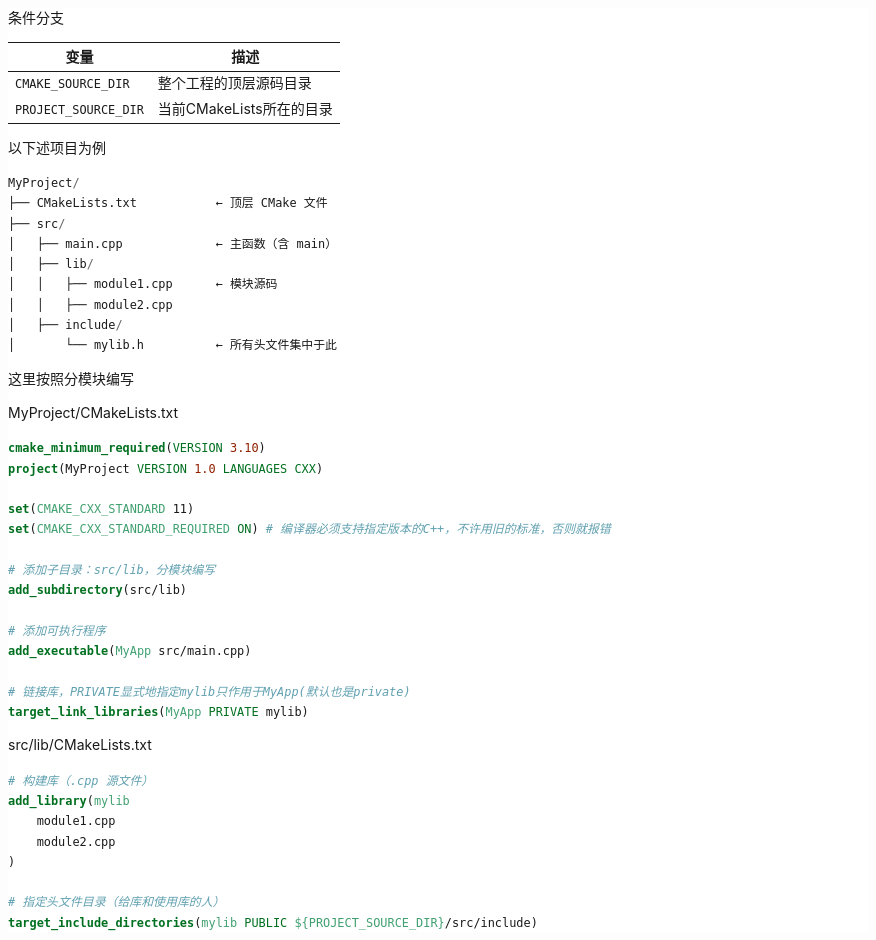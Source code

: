 条件分支



| 变量                 | 描述                     |
| -------------------- | ------------------------ |
| `CMAKE_SOURCE_DIR`   | 整个工程的顶层源码目录   |
| `PROJECT_SOURCE_DIR` | 当前CMakeLists所在的目录 |



以下述项目为例

```python
MyProject/
├── CMakeLists.txt           ← 顶层 CMake 文件
├── src/
│   ├── main.cpp             ← 主函数（含 main）
│   ├── lib/
│   │   ├── module1.cpp      ← 模块源码
│   │   ├── module2.cpp
│   ├── include/
│       └── mylib.h          ← 所有头文件集中于此
```



这里按照分模块编写

MyProject/CMakeLists.txt

```cmake
cmake_minimum_required(VERSION 3.10)
project(MyProject VERSION 1.0 LANGUAGES CXX)

set(CMAKE_CXX_STANDARD 11)
set(CMAKE_CXX_STANDARD_REQUIRED ON) # 编译器必须支持指定版本的C++，不许用旧的标准，否则就报错

# 添加子目录：src/lib，分模块编写
add_subdirectory(src/lib)

# 添加可执行程序
add_executable(MyApp src/main.cpp)

# 链接库，PRIVATE显式地指定mylib只作用于MyApp(默认也是private)
target_link_libraries(MyApp PRIVATE mylib) 
```



src/lib/CMakeLists.txt

```cmake
# 构建库（.cpp 源文件）
add_library(mylib
    module1.cpp
    module2.cpp
)

# 指定头文件目录（给库和使用库的人）
target_include_directories(mylib PUBLIC ${PROJECT_SOURCE_DIR}/src/include)
```
